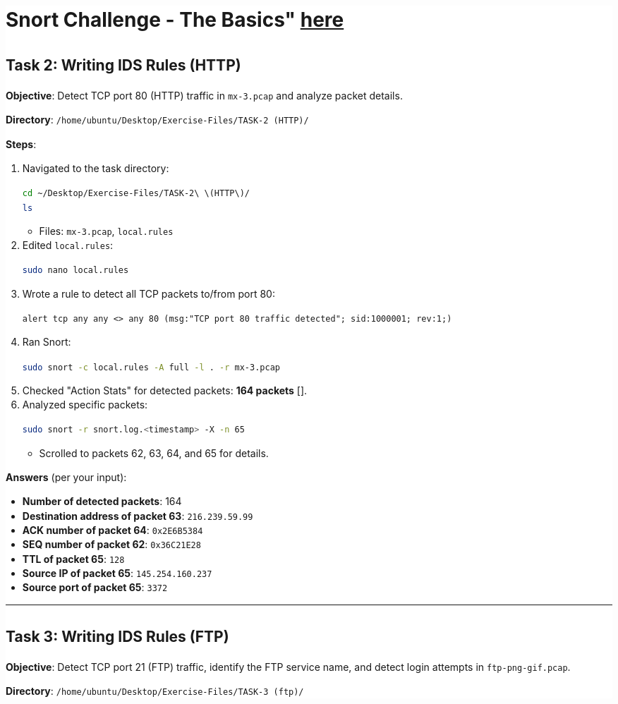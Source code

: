 # Snort Challenge - The Basics" [here](https://tryhackme.com/room/snortchallenges1)


## Task 2: Writing IDS Rules (HTTP)

**Objective**: Detect TCP port 80 (HTTP) traffic in `mx-3.pcap` and analyze packet details.

**Directory**: `/home/ubuntu/Desktop/Exercise-Files/TASK-2 (HTTP)/`

**Steps**:
1. Navigated to the task directory:
   ```bash
   cd ~/Desktop/Exercise-Files/TASK-2\ \(HTTP\)/
   ls
   ```
   - Files: `mx-3.pcap`, `local.rules`
2. Edited `local.rules`:
   ```bash
   sudo nano local.rules
   ```
3. Wrote a rule to detect all TCP packets to/from port 80:
   ```text
   alert tcp any any <> any 80 (msg:"TCP port 80 traffic detected"; sid:1000001; rev:1;)
   ```
4. Ran Snort:
   ```bash
   sudo snort -c local.rules -A full -l . -r mx-3.pcap
   ```
5. Checked "Action Stats" for detected packets: **164 packets** [].
6. Analyzed specific packets:
   ```bash
   sudo snort -r snort.log.<timestamp> -X -n 65
   ```
   - Scrolled to packets 62, 63, 64, and 65 for details.

**Answers** (per your input):
- **Number of detected packets**: 164
- **Destination address of packet 63**: `216.239.59.99`
- **ACK number of packet 64**: `0x2E6B5384`
- **SEQ number of packet 62**: `0x36C21E28`
- **TTL of packet 65**: `128`
- **Source IP of packet 65**: `145.254.160.237`
- **Source port of packet 65**: `3372`

---

## Task 3: Writing IDS Rules (FTP)

**Objective**: Detect TCP port 21 (FTP) traffic, identify the FTP service name, and detect login attempts in `ftp-png-gif.pcap`.

**Directory**: `/home/ubuntu/Desktop/Exercise-Files/TASK-3 (ftp)/`
